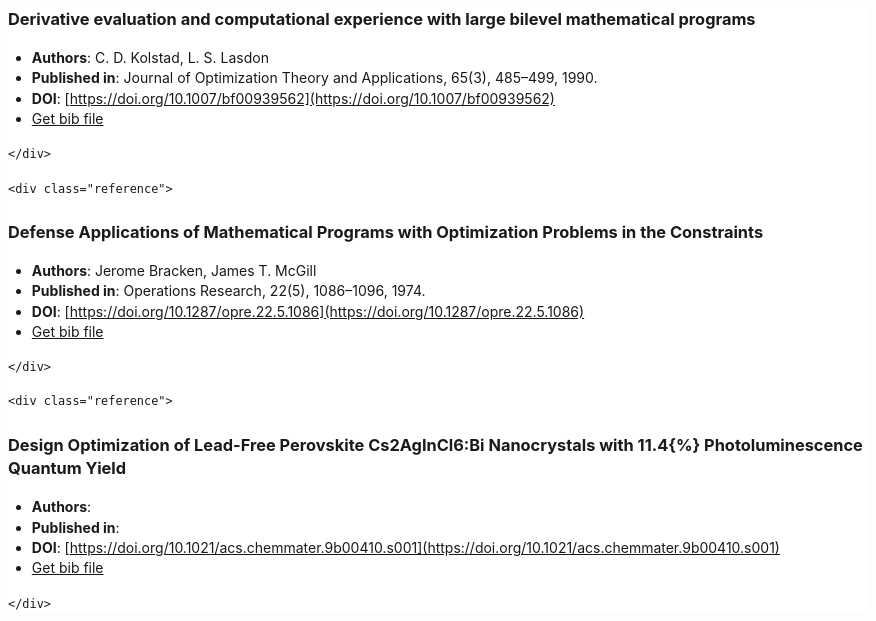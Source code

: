 ### Derivative evaluation and computational experience with large bilevel mathematical programs
- **Authors**: C. D. Kolstad, L. S. Lasdon
- **Published in**: Journal of Optimization Theory and Applications, 65(3), 485–499, 1990.
- **DOI**: [https://doi.org/10.1007/bf00939562](https://doi.org/10.1007/bf00939562)
- [Get bib file](/bib-files/D/Kolstad_1990_314.bib)
~~~
</div>
~~~
~~~
<div class="reference">
~~~
### Defense Applications of Mathematical Programs with Optimization Problems in the Constraints
- **Authors**: Jerome Bracken, James T. McGill
- **Published in**: Operations Research, 22(5), 1086–1096, 1974.
- **DOI**: [https://doi.org/10.1287/opre.22.5.1086](https://doi.org/10.1287/opre.22.5.1086)
- [Get bib file](/bib-files/D/Bracken_1974_3.bib)
~~~
</div>
~~~
~~~
<div class="reference">
~~~
### Design Optimization of Lead-Free Perovskite Cs2AgInCl6:Bi Nanocrystals with 11.4{\%} Photoluminescence Quantum Yield
- **Authors**: 
- **Published in**: 
- **DOI**: [https://doi.org/10.1021/acs.chemmater.9b00410.s001](https://doi.org/10.1021/acs.chemmater.9b00410.s001)
- [Get bib file](/bib-files/D/1.687023611720663e92023_5.bib)
~~~
</div>
~~~

